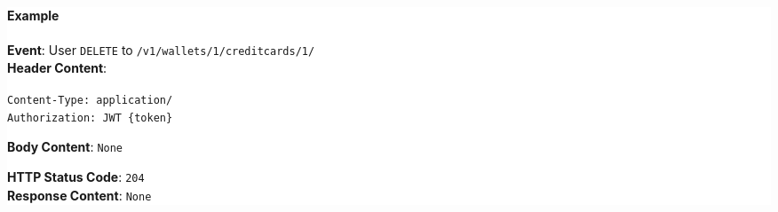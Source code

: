 
#### Example

**Event**: User `DELETE` to `/v1/wallets/1/creditcards/1/`  
**Header Content**:
```
Content-Type: application/
Authorization: JWT {token}
```
**Body Content**: `None`

**HTTP Status Code**: `204`  
**Response Content**: `None`

